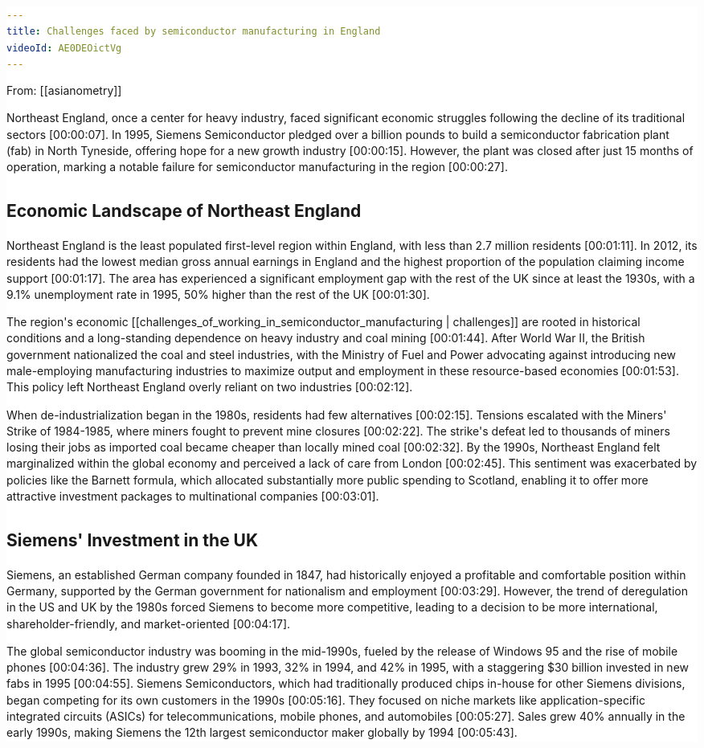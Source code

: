 ```yaml
---
title: Challenges faced by semiconductor manufacturing in England
videoId: AE0DEOictVg
---
```


From: [[asianometry]] <br/> 

Northeast England, once a center for heavy industry, faced significant economic struggles following the decline of its traditional sectors [00:00:07]. In 1995, Siemens Semiconductor pledged over a billion pounds to build a semiconductor fabrication plant (fab) in North Tyneside, offering hope for a new growth industry [00:00:15]. However, the plant was closed after just 15 months of operation, marking a notable failure for semiconductor manufacturing in the region [00:00:27].

## Economic Landscape of Northeast England

Northeast England is the least populated first-level region within England, with less than 2.7 million residents [00:01:11]. In 2012, its residents had the lowest median gross annual earnings in England and the highest proportion of the population claiming income support [00:01:17]. The area has experienced a significant employment gap with the rest of the UK since at least the 1930s, with a 9.1% unemployment rate in 1995, 50% higher than the rest of the UK [00:01:30].

The region's economic [[challenges_of_working_in_semiconductor_manufacturing | challenges]] are rooted in historical conditions and a long-standing dependence on heavy industry and coal mining [00:01:44]. After World War II, the British government nationalized the coal and steel industries, with the Ministry of Fuel and Power advocating against introducing new male-employing manufacturing industries to maximize output and employment in these resource-based economies [00:01:53]. This policy left Northeast England overly reliant on two industries [00:02:12].

When de-industrialization began in the 1980s, residents had few alternatives [00:02:15]. Tensions escalated with the Miners' Strike of 1984-1985, where miners fought to prevent mine closures [00:02:22]. The strike's defeat led to thousands of miners losing their jobs as imported coal became cheaper than locally mined coal [00:02:32]. By the 1990s, Northeast England felt marginalized within the global economy and perceived a lack of care from London [00:02:45]. This sentiment was exacerbated by policies like the Barnett formula, which allocated substantially more public spending to Scotland, enabling it to offer more attractive investment packages to multinational companies [00:03:01].

## Siemens' Investment in the UK

Siemens, an established German company founded in 1847, had historically enjoyed a profitable and comfortable position within Germany, supported by the German government for nationalism and employment [00:03:29]. However, the trend of deregulation in the US and UK by the 1980s forced Siemens to become more competitive, leading to a decision to be more international, shareholder-friendly, and market-oriented [00:04:17].

The global semiconductor industry was booming in the mid-1990s, fueled by the release of Windows 95 and the rise of mobile phones [00:04:36]. The industry grew 29% in 1993, 32% in 1994, and 42% in 1995, with a staggering $30 billion invested in new fabs in 1995 [00:04:55]. Siemens Semiconductors, which had traditionally produced chips in-house for other Siemens divisions, began competing for its own customers in the 1990s [00:05:16]. They focused on niche markets like application-specific integrated circuits (ASICs) for telecommunications, mobile phones, and automobiles [00:05:27]. Sales grew 40% annually in the early 1990s, making Siemens the 12th largest semiconductor maker globally by 1994 [00:05:43].
